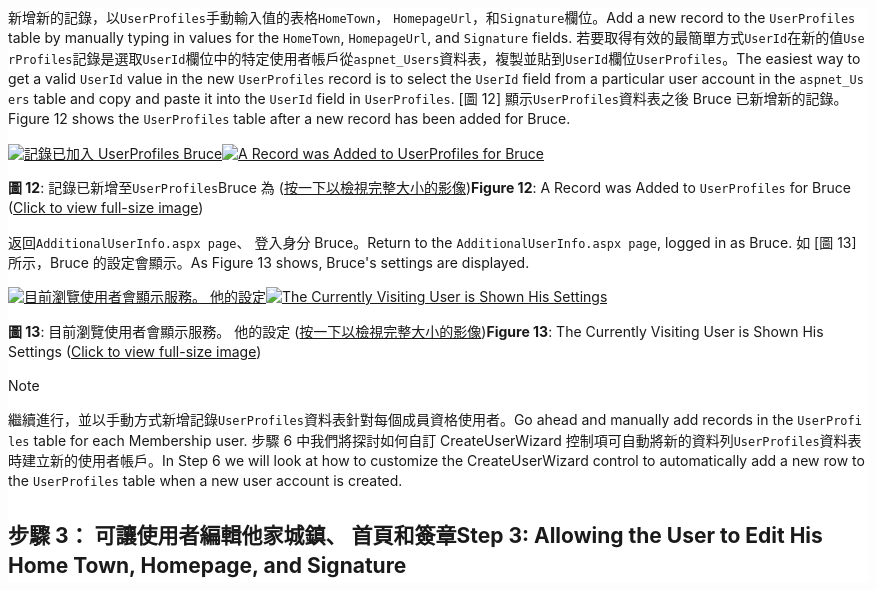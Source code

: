 
<span data-ttu-id="879f7-291">新增新的記錄，以`UserProfiles`手動輸入值的表格`HomeTown`， `HomepageUrl`，和`Signature`欄位。</span><span class="sxs-lookup"><span data-stu-id="879f7-291">Add a new record to the `UserProfiles` table by manually typing in values for the `HomeTown`, `HomepageUrl`, and `Signature` fields.</span></span> <span data-ttu-id="879f7-292">若要取得有效的最簡單方式`UserId`在新的值`UserProfiles`記錄是選取`UserId`欄位中的特定使用者帳戶從`aspnet_Users`資料表，複製並貼到`UserId`欄位`UserProfiles`。</span><span class="sxs-lookup"><span data-stu-id="879f7-292">The easiest way to get a valid `UserId` value in the new `UserProfiles` record is to select the `UserId` field from a particular user account in the `aspnet_Users` table and copy and paste it into the `UserId` field in `UserProfiles`.</span></span> <span data-ttu-id="879f7-293">[圖 12] 顯示`UserProfiles`資料表之後 Bruce 已新增新的記錄。</span><span class="sxs-lookup"><span data-stu-id="879f7-293">Figure 12 shows the `UserProfiles` table after a new record has been added for Bruce.</span></span>


<span data-ttu-id="879f7-294">[![記錄已加入 UserProfiles Bruce](storing-additional-user-information-vb/_static/image35.png)](storing-additional-user-information-vb/_static/image34.png)</span><span class="sxs-lookup"><span data-stu-id="879f7-294">[![A Record was Added to UserProfiles for Bruce](storing-additional-user-information-vb/_static/image35.png)](storing-additional-user-information-vb/_static/image34.png)</span></span>

<span data-ttu-id="879f7-295">**圖 12**: 記錄已新增至`UserProfiles`Bruce 為 ([按一下以檢視完整大小的影像](storing-additional-user-information-vb/_static/image36.png))</span><span class="sxs-lookup"><span data-stu-id="879f7-295">**Figure 12**: A Record was Added to `UserProfiles` for Bruce  ([Click to view full-size image](storing-additional-user-information-vb/_static/image36.png))</span></span>


<span data-ttu-id="879f7-296">返回`AdditionalUserInfo.aspx page`、 登入身分 Bruce。</span><span class="sxs-lookup"><span data-stu-id="879f7-296">Return to the `AdditionalUserInfo.aspx page`, logged in as Bruce.</span></span> <span data-ttu-id="879f7-297">如 [圖 13] 所示，Bruce 的設定會顯示。</span><span class="sxs-lookup"><span data-stu-id="879f7-297">As Figure 13 shows, Bruce's settings are displayed.</span></span>


<span data-ttu-id="879f7-298">[![目前瀏覽使用者會顯示服務。 他的設定](storing-additional-user-information-vb/_static/image38.png)](storing-additional-user-information-vb/_static/image37.png)</span><span class="sxs-lookup"><span data-stu-id="879f7-298">[![The Currently Visiting User is Shown His Settings](storing-additional-user-information-vb/_static/image38.png)](storing-additional-user-information-vb/_static/image37.png)</span></span>

<span data-ttu-id="879f7-299">**圖 13**: 目前瀏覽使用者會顯示服務。 他的設定 ([按一下以檢視完整大小的影像](storing-additional-user-information-vb/_static/image39.png))</span><span class="sxs-lookup"><span data-stu-id="879f7-299">**Figure 13**: The Currently Visiting User is Shown His Settings  ([Click to view full-size image](storing-additional-user-information-vb/_static/image39.png))</span></span>


> [!NOTE]
> <span data-ttu-id="879f7-300">繼續進行，並以手動方式新增記錄`UserProfiles`資料表針對每個成員資格使用者。</span><span class="sxs-lookup"><span data-stu-id="879f7-300">Go ahead and manually add records in the `UserProfiles` table for each Membership user.</span></span> <span data-ttu-id="879f7-301">步驟 6 中我們將探討如何自訂 CreateUserWizard 控制項可自動將新的資料列`UserProfiles`資料表時建立新的使用者帳戶。</span><span class="sxs-lookup"><span data-stu-id="879f7-301">In Step 6 we will look at how to customize the CreateUserWizard control to automatically add a new row to the `UserProfiles` table when a new user account is created.</span></span>


## <a name="step-3-allowing-the-user-to-edit-his-home-town-homepage-and-signature"></a><span data-ttu-id="879f7-302">步驟 3： 可讓使用者編輯他家城鎮、 首頁和簽章</span><span class="sxs-lookup"><span data-stu-id="879f7-302">Step 3: Allowing the User to Edit His Home Town, Homepage, and Signature</span></span>
